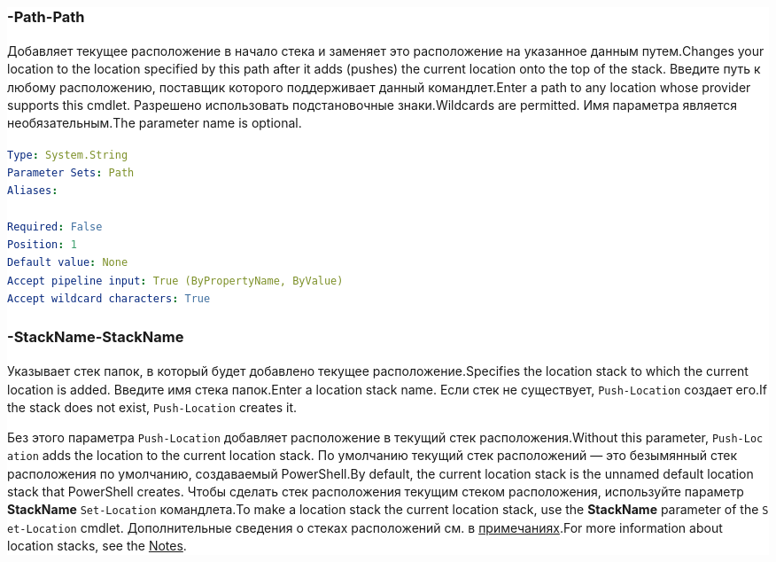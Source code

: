 ### <span data-ttu-id="0ba25-142">-Path</span><span class="sxs-lookup"><span data-stu-id="0ba25-142">-Path</span></span>

<span data-ttu-id="0ba25-143">Добавляет текущее расположение в начало стека и заменяет это расположение на указанное данным путем.</span><span class="sxs-lookup"><span data-stu-id="0ba25-143">Changes your location to the location specified by this path after it adds (pushes) the current location onto the top of the stack.</span></span> <span data-ttu-id="0ba25-144">Введите путь к любому расположению, поставщик которого поддерживает данный командлет.</span><span class="sxs-lookup"><span data-stu-id="0ba25-144">Enter a path to any location whose provider supports this cmdlet.</span></span> <span data-ttu-id="0ba25-145">Разрешено использовать подстановочные знаки.</span><span class="sxs-lookup"><span data-stu-id="0ba25-145">Wildcards are permitted.</span></span> <span data-ttu-id="0ba25-146">Имя параметра является необязательным.</span><span class="sxs-lookup"><span data-stu-id="0ba25-146">The parameter name is optional.</span></span>

```yaml
Type: System.String
Parameter Sets: Path
Aliases:

Required: False
Position: 1
Default value: None
Accept pipeline input: True (ByPropertyName, ByValue)
Accept wildcard characters: True
```

### <span data-ttu-id="0ba25-147">-StackName</span><span class="sxs-lookup"><span data-stu-id="0ba25-147">-StackName</span></span>

<span data-ttu-id="0ba25-148">Указывает стек папок, в который будет добавлено текущее расположение.</span><span class="sxs-lookup"><span data-stu-id="0ba25-148">Specifies the location stack to which the current location is added.</span></span> <span data-ttu-id="0ba25-149">Введите имя стека папок.</span><span class="sxs-lookup"><span data-stu-id="0ba25-149">Enter a location stack name.</span></span>
<span data-ttu-id="0ba25-150">Если стек не существует, `Push-Location` создает его.</span><span class="sxs-lookup"><span data-stu-id="0ba25-150">If the stack does not exist, `Push-Location` creates it.</span></span>

<span data-ttu-id="0ba25-151">Без этого параметра `Push-Location` добавляет расположение в текущий стек расположения.</span><span class="sxs-lookup"><span data-stu-id="0ba25-151">Without this parameter, `Push-Location` adds the location to the current location stack.</span></span> <span data-ttu-id="0ba25-152">По умолчанию текущий стек расположений — это безымянный стек расположения по умолчанию, создаваемый PowerShell.</span><span class="sxs-lookup"><span data-stu-id="0ba25-152">By default, the current location stack is the unnamed default location stack that PowerShell creates.</span></span>
<span data-ttu-id="0ba25-153">Чтобы сделать стек расположения текущим стеком расположения, используйте параметр **StackName** `Set-Location` командлета.</span><span class="sxs-lookup"><span data-stu-id="0ba25-153">To make a location stack the current location stack, use the **StackName** parameter of the `Set-Location` cmdlet.</span></span> <span data-ttu-id="0ba25-154">Дополнительные сведения о стеках расположений см. в [примечаниях](#notes).</span><span class="sxs-lookup"><span data-stu-id="0ba25-154">For more information about location stacks, see the [Notes](#notes).</span></span>
